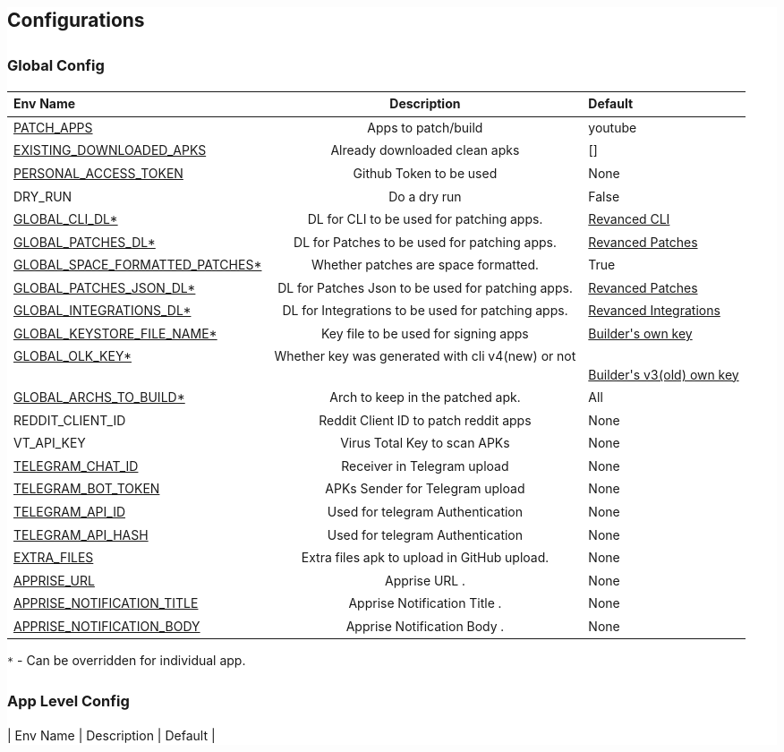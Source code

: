 ## Configurations

### Global Config

| **Env Name**                                             |                  **Description**                  | **Default**                                                                                                           |
|:---------------------------------------------------------|:-------------------------------------------------:|:----------------------------------------------------------------------------------------------------------------------|
| [PATCH_APPS](#patch-apps)                                |                Apps to patch/build                | youtube                                                                                                               |
| [EXISTING_DOWNLOADED_APKS ](#existing-downloaded-apks)   |           Already downloaded clean apks           | []                                                                                                                    |
| [PERSONAL_ACCESS_TOKEN](#personal-access-token)          |              Github Token to be used              | None                                                                                                                  |
| DRY_RUN                                                  |                   Do a dry run                    | False                                                                                                                 |
| [GLOBAL_CLI_DL*](#global-resources)                      |     DL for CLI to be used for patching apps.      | [Revanced CLI](https://github.com/revanced/revanced-cli)                                                              |
| [GLOBAL_PATCHES_DL*](#global-resources)                  |   DL for Patches to be used for patching apps.    | [Revanced Patches](https://github.com/revanced/revanced-patches)                                                      |
| [GLOBAL_SPACE_FORMATTED_PATCHES*](#global-resources)     |       Whether patches are space formatted.        | True                                                                                                                  |
| [GLOBAL_PATCHES_JSON_DL*](#global-resources)             | DL for Patches Json to be used for patching apps. | [Revanced Patches](https://github.com/revanced/revanced-patches)                                                      |
| [GLOBAL_INTEGRATIONS_DL*](#global-resources)             | DL for Integrations to be used for patching apps. | [Revanced Integrations](https://github.com/revanced/revanced-integrations)                                            |
| [GLOBAL_KEYSTORE_FILE_NAME*](#global-keystore-file-name) |       Key file to be used for signing apps        | [Builder's own key](https://github.com/nikhilbadyal/docker-py-revanced/blob/main/apks/revanced.keystore)              |
| [GLOBAL_OLK_KEY*](#global-keystore-file-name)            | Whether key was generated with cli v4(new) or not | <br/>[Builder's v3(old) own key](https://github.com/nikhilbadyal/docker-py-revanced/blob/main/apks/revanced.keystore) |
| [GLOBAL_ARCHS_TO_BUILD*](#global-archs-to-build)         |         Arch to keep in the patched apk.          | All                                                                                                                   |
| REDDIT_CLIENT_ID                                         |       Reddit Client ID to patch reddit apps       | None                                                                                                                  |
| VT_API_KEY                                               |           Virus Total Key to scan APKs            | None                                                                                                                  |
| [TELEGRAM_CHAT_ID](#telegram-support)                    |            Receiver in Telegram upload            | None                                                                                                                  |
| [TELEGRAM_BOT_TOKEN](#telegram-support)                  |          APKs Sender for Telegram upload          | None                                                                                                                  |
| [TELEGRAM_API_ID](#telegram-support)                     |         Used for telegram Authentication          | None                                                                                                                  |
| [TELEGRAM_API_HASH](#telegram-support)                   |         Used for telegram Authentication          | None                                                                                                                  |
| [EXTRA_FILES](#extra-files)                              |    Extra files apk to upload in GitHub upload.    | None                                                                                                                  |
| [APPRISE_URL](#apprise)                                  |                   Apprise URL .                   | None                                                                                                                  |
| [APPRISE_NOTIFICATION_TITLE](#apprise)                   |           Apprise Notification Title .            | None                                                                                                                  |
| [APPRISE_NOTIFICATION_BODY](#apprise)                    |            Apprise Notification Body .            | None                                                                                                                  |

`*` - Can be overridden for individual app.
### App Level Config

| Env Name                                                    |                                         Description                                          | Default                        |